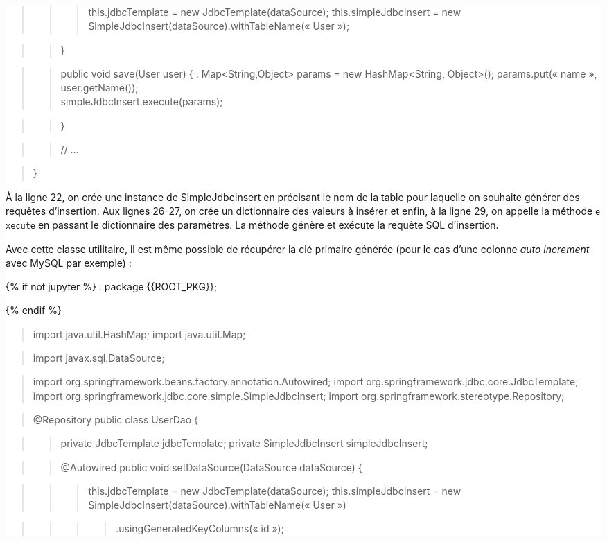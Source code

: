 > > > this.jdbcTemplate = new JdbcTemplate(dataSource);
> > > this.simpleJdbcInsert = new SimpleJdbcInsert(dataSource).withTableName(« User »);

> > }

> > public void save(User user) {
> > : Map<String,Object> params = new HashMap<String, Object>();
> >   params.put(« name », user.getName());
> >   <br/>
> >   simpleJdbcInsert.execute(params);

> > }

> > // …

> }

À la ligne 22, on crée une instance de [SimpleJdbcInsert](https://docs.spring.io/spring/docs/current/javadoc-api/org/springframework/jdbc/core/simple/SimpleJdbcInsert.html) en précisant le nom
de la table pour laquelle on souhaite générer des requêtes d’insertion. Aux
lignes 26-27, on crée un dictionnaire des valeurs à insérer et enfin, à la
ligne 29, on appelle la méthode `execute` en passant le dictionnaire
des paramètres. La méthode génère et exécute la requête SQL d’insertion.

Avec cette classe utilitaire, il est même possible de récupérer la clé
primaire générée (pour le cas d’une colonne *auto increment* avec MySQL
par exemple) :

```java
```

{% if not jupyter %}
: package {{ROOT_PKG}};

{% endif %}

> import java.util.HashMap;
> import java.util.Map;

> import javax.sql.DataSource;

> import org.springframework.beans.factory.annotation.Autowired;
> import org.springframework.jdbc.core.JdbcTemplate;
> import org.springframework.jdbc.core.simple.SimpleJdbcInsert;
> import org.springframework.stereotype.Repository;

> @Repository
> public class UserDao {

> > private JdbcTemplate jdbcTemplate;
> > private SimpleJdbcInsert simpleJdbcInsert;

> > @Autowired
> > public void setDataSource(DataSource dataSource) {

> > > this.jdbcTemplate = new JdbcTemplate(dataSource);
> > > this.simpleJdbcInsert = new SimpleJdbcInsert(dataSource).withTableName(« User »)

> > > > .usingGeneratedKeyColumns(« id »);
